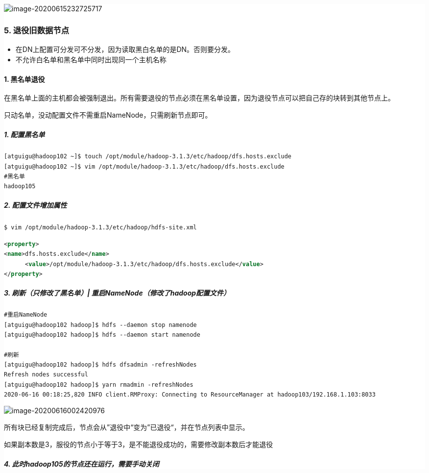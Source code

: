 ![image-20200615232725717](https://img-1258293749.cos.ap-chengdu.myqcloud.com/20200615232725.png)

### 5. 退役旧数据节点

- 在DN上配置可分发可不分发，因为读取黑白名单的是DN。否则要分发。
- 不允许白名单和黑名单中同时出现同一个主机名称

#### 1. 黑名单退役

在黑名单上面的主机都会被强制退出。所有需要退役的节点必须在黑名单设置，因为退役节点可以把自己存的块转到其他节点上。

只动名单，没动配置文件不需重启NameNode，只需刷新节点即可。

##### 1. 配置黑名单

```shell
[atguigu@hadoop102 ~]$ touch /opt/module/hadoop-3.1.3/etc/hadoop/dfs.hosts.exclude
[atguigu@hadoop102 ~]$ vim /opt/module/hadoop-3.1.3/etc/hadoop/dfs.hosts.exclude 
#黑名单
hadoop105
```

##### 2. 配置文件增加属性

```shell
$ vim /opt/module/hadoop-3.1.3/etc/hadoop/hdfs-site.xml
```

```xml
<property>
<name>dfs.hosts.exclude</name>
      <value>/opt/module/hadoop-3.1.3/etc/hadoop/dfs.hosts.exclude</value>
</property>
```

##### 3. 刷新（只修改了黑名单）| 重启NameNode（修改了hadoop配置文件）

```shell
#重启NameNode
[atguigu@hadoop102 hadoop]$ hdfs --daemon stop namenode
[atguigu@hadoop102 hadoop]$ hdfs --daemon start namenode

#刷新
[atguigu@hadoop102 hadoop]$ hdfs dfsadmin -refreshNodes
Refresh nodes successful
[atguigu@hadoop102 hadoop]$ yarn rmadmin -refreshNodes
2020-06-16 00:18:25,820 INFO client.RMProxy: Connecting to ResourceManager at hadoop103/192.168.1.103:8033
```

![image-20200616002420976](https://img-1258293749.cos.ap-chengdu.myqcloud.com/20200616002421.png)

所有块已经复制完成后，节点会从”退役中“变为”已退役“，并在节点列表中显示。

如果副本数是3，服役的节点小于等于3，是不能退役成功的，需要修改副本数后才能退役

##### 4. 此时hadoop105的节点还在运行，需要手动关闭
